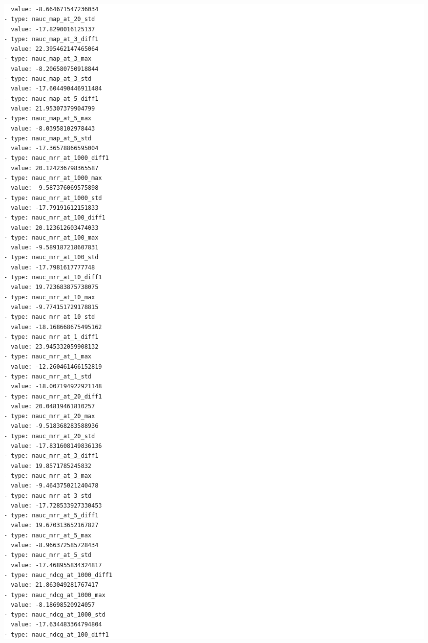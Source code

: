       value: -8.664671547236034
    - type: nauc_map_at_20_std
      value: -17.8290016125137
    - type: nauc_map_at_3_diff1
      value: 22.395462147465064
    - type: nauc_map_at_3_max
      value: -8.206580750918844
    - type: nauc_map_at_3_std
      value: -17.604490446911484
    - type: nauc_map_at_5_diff1
      value: 21.95307379904799
    - type: nauc_map_at_5_max
      value: -8.03958102978443
    - type: nauc_map_at_5_std
      value: -17.36578866595004
    - type: nauc_mrr_at_1000_diff1
      value: 20.124236798365587
    - type: nauc_mrr_at_1000_max
      value: -9.587376069575898
    - type: nauc_mrr_at_1000_std
      value: -17.79191612151833
    - type: nauc_mrr_at_100_diff1
      value: 20.123612603474033
    - type: nauc_mrr_at_100_max
      value: -9.589187218607831
    - type: nauc_mrr_at_100_std
      value: -17.7981617777748
    - type: nauc_mrr_at_10_diff1
      value: 19.723683875738075
    - type: nauc_mrr_at_10_max
      value: -9.774151729178815
    - type: nauc_mrr_at_10_std
      value: -18.168668675495162
    - type: nauc_mrr_at_1_diff1
      value: 23.945332059908132
    - type: nauc_mrr_at_1_max
      value: -12.260461466152819
    - type: nauc_mrr_at_1_std
      value: -18.007194922921148
    - type: nauc_mrr_at_20_diff1
      value: 20.04819461810257
    - type: nauc_mrr_at_20_max
      value: -9.518368283588936
    - type: nauc_mrr_at_20_std
      value: -17.831608149836136
    - type: nauc_mrr_at_3_diff1
      value: 19.8571785245832
    - type: nauc_mrr_at_3_max
      value: -9.464375021240478
    - type: nauc_mrr_at_3_std
      value: -17.728533927330453
    - type: nauc_mrr_at_5_diff1
      value: 19.670313652167827
    - type: nauc_mrr_at_5_max
      value: -8.966372585728434
    - type: nauc_mrr_at_5_std
      value: -17.468955834324817
    - type: nauc_ndcg_at_1000_diff1
      value: 21.863049281767417
    - type: nauc_ndcg_at_1000_max
      value: -8.18698520924057
    - type: nauc_ndcg_at_1000_std
      value: -17.634483364794804
    - type: nauc_ndcg_at_100_diff1